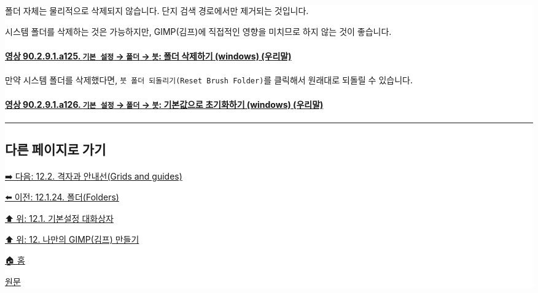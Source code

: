 폴더 자체는 물리적으로 삭제되지 않습니다. 단지 검색 경로에서만 제거되는 것입니다.

시스템 폴더를 삭제하는 것은 가능하지만, GIMP(김프)에 직접적인 영향을 미치므로 하지 않는 것이 좋습니다.

<a id="90-02-09-01-a125"></a>

#### [영상 90.2.9.1.a125. `기본 설정` → `폴더` → `붓`: 폴더 삭제하기 (windows) (우리말)](./90-02-09-01-brushes.md#90-02-09-01-a125)
<video controls="controls" width="640" height="360" src="https://github.com/wonder13662/gimp/assets/15767104/1f3d51af-6a50-43bd-b7eb-6c759126f71f"></video>

만약 시스템 폴더를 삭제했다면, `붓 폴더 되돌리기(Reset Brush Folder)`를 클릭해서 원래대로 되돌릴 수 있습니다.

<a id="90-02-09-01-a126"></a>

#### [영상 90.2.9.1.a126. `기본 설정` → `폴더` → `붓`: 기본값으로 초기화하기 (windows) (우리말)](./90-02-09-01-brushes.md#90-02-09-01-a126)
<video controls="controls" width="640" height="360" src="https://github.com/wonder13662/gimp/assets/15767104/2aadd941-f4c3-47cb-9324-e59fd6d20e7a"></video>

***

## 다른 페이지로 가기

[➡️ 다음: 12.2. 격자과 안내선(Grids and guides)](./12-02-00-grids-and-guides.md)

[⬅️ 이전: 12.1.24. 폴더(Folders)](./12-01-24-folders.md)

[⬆️ 위: 12.1. 기본설정 대화상자](./12-01-00-preference-dialog.md)

[⬆️ 위: 12. 나만의 GIMP(김프) 만들기](./12-00-enrich-my-gimp.md)

[🏠 홈](./00-home.md)

[원문](https://docs.gimp.org/2.10/ko/gimp-pimping.html#gimp-prefs-input-controllers)
